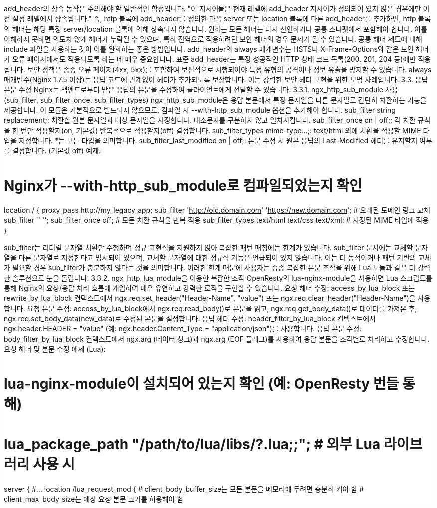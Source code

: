 
add_header의 상속 동작은 주의해야 할 일반적인 함정입니다. "이 지시어들은 현재 레벨에 add_header 지시어가 정의되어 있지 않은 경우에만 이전 설정 레벨에서 상속됩니다." 즉, http 블록에 add_header를 정의한 다음 server 또는 location 블록에 다른 add_header를 추가하면, http 블록의 헤더는 해당 특정 server/location 블록에 의해 상속되지 않습니다. 원하는 모든 헤더는 다시 선언하거나 공통 스니펫에서 포함해야 합니다. 이를 이해하지 못하면 의도치 않게 헤더가 누락될 수 있으며, 특히 전역으로 적용하려던 보안 헤더의 경우 문제가 될 수 있습니다. 공통 헤더 세트에 대해 include 파일을 사용하는 것이 이를 완화하는 좋은 방법입니다.
add_header의 always 매개변수는 HSTS나 X-Frame-Options와 같은 보안 헤더가 오류 페이지에서도 적용되도록 하는 데 매우 중요합니다. 표준 add_header는 특정 성공적인 HTTP 상태 코드 목록(200, 201, 204 등)에만 적용됩니다. 보안 정책은 종종 오류 페이지(4xx, 5xx)를 포함하여 보편적으로 시행되어야 특정 유형의 공격이나 정보 유출을 방지할 수 있습니다. always 매개변수(Nginx 1.7.5 이상)는 응답 코드에 관계없이 헤더가 추가되도록 보장합니다. 이는 강력한 보안 헤더 구현을 위한 모범 사례입니다.
3.3. 응답 본문 수정
Nginx는 백엔드로부터 받은 응답의 본문을 수정하여 클라이언트에게 전달할 수 있습니다.
3.3.1. ngx_http_sub_module 사용 (sub_filter, sub_filter_once, sub_filter_types)
ngx_http_sub_module은 응답 본문에서 특정 문자열을 다른 문자열로 간단히 치환하는 기능을 제공합니다. 이 모듈은 기본적으로 빌드되지 않으므로, 컴파일 시 --with-http_sub_module 옵션을 추가해야 합니다.
sub_filter string replacement;: 치환할 원본 문자열과 대상 문자열을 지정합니다. 대소문자를 구분하지 않고 일치시킵니다.
sub_filter_once on | off;: 각 치환 규칙을 한 번만 적용할지(on, 기본값) 반복적으로 적용할지(off) 결정합니다.
sub_filter_types mime-type...;: text/html 외에 치환을 적용할 MIME 타입을 지정합니다. *는 모든 타입을 의미합니다.
sub_filter_last_modified on | off;: 본문 수정 시 원본 응답의 Last-Modified 헤더를 유지할지 여부를 결정합니다. (기본값 off)
예제:
# Nginx가 --with-http_sub_module로 컴파일되었는지 확인
location / {
    proxy_pass http://my_legacy_app;
    sub_filter 'http://old.domain.com' 'https://new.domain.com'; # 오래된 도메인 링크 교체
    sub_filter '<title>Old Title</title>' '<title>New Shiny Title</title>';
    sub_filter_once off; # 모든 치환 규칙을 반복 적용
    sub_filter_types text/html text/css text/xml; # 지정된 MIME 타입에 적용
}


sub_filter는 리터럴 문자열 치환만 수행하며 정규 표현식을 지원하지 않아 복잡한 패턴 매칭에는 한계가 있습니다. sub_filter 문서에는 교체할 문자열을 다른 문자열로 지정한다고 명시되어 있으며, 교체할 문자열에 대한 정규식 기능은 언급되어 있지 않습니다. 이는 더 동적이거나 패턴 기반의 교체가 필요할 경우 sub_filter가 충분하지 않다는 것을 의미합니다. 이러한 한계 때문에 사용자는 종종 복잡한 본문 조작을 위해 Lua 모듈과 같은 더 강력한 솔루션으로 눈을 돌립니다.
3.3.2. ngx_http_lua_module을 이용한 복잡한 조작
OpenResty의 lua-nginx-module을 사용하면 Lua 스크립트를 통해 Nginx의 요청/응답 처리 흐름에 개입하여 매우 유연하고 강력한 로직을 구현할 수 있습니다.
요청 헤더 수정: access_by_lua_block 또는 rewrite_by_lua_block 컨텍스트에서 ngx.req.set_header("Header-Name", "value") 또는 ngx.req.clear_header("Header-Name")을 사용합니다.
요청 본문 수정: access_by_lua_block에서 ngx.req.read_body()로 본문을 읽고, ngx.req.get_body_data()로 데이터를 가져온 후, ngx.req.set_body_data(new_data)로 수정된 본문을 설정합니다.
응답 헤더 수정: header_filter_by_lua_block 컨텍스트에서 ngx.header.HEADER = "value" (예: ngx.header.Content_Type = "application/json")를 사용합니다.
응답 본문 수정: body_filter_by_lua_block 컨텍스트에서 ngx.arg (데이터 청크)과 ngx.arg (EOF 플래그)를 사용하여 응답 본문을 조각별로 처리하고 수정합니다.
요청 헤더 및 본문 수정 예제 (Lua):
# lua-nginx-module이 설치되어 있는지 확인 (예: OpenResty 번들 통해)
# lua_package_path "/path/to/lua/libs/?.lua;;"; # 외부 Lua 라이브러리 사용 시

server {
    #...
    location /lua_request_mod {
        # client_body_buffer_size는 모든 본문을 메모리에 두려면 충분히 커야 함
        # client_max_body_size는 예상 요청 본문 크기를 허용해야 함
